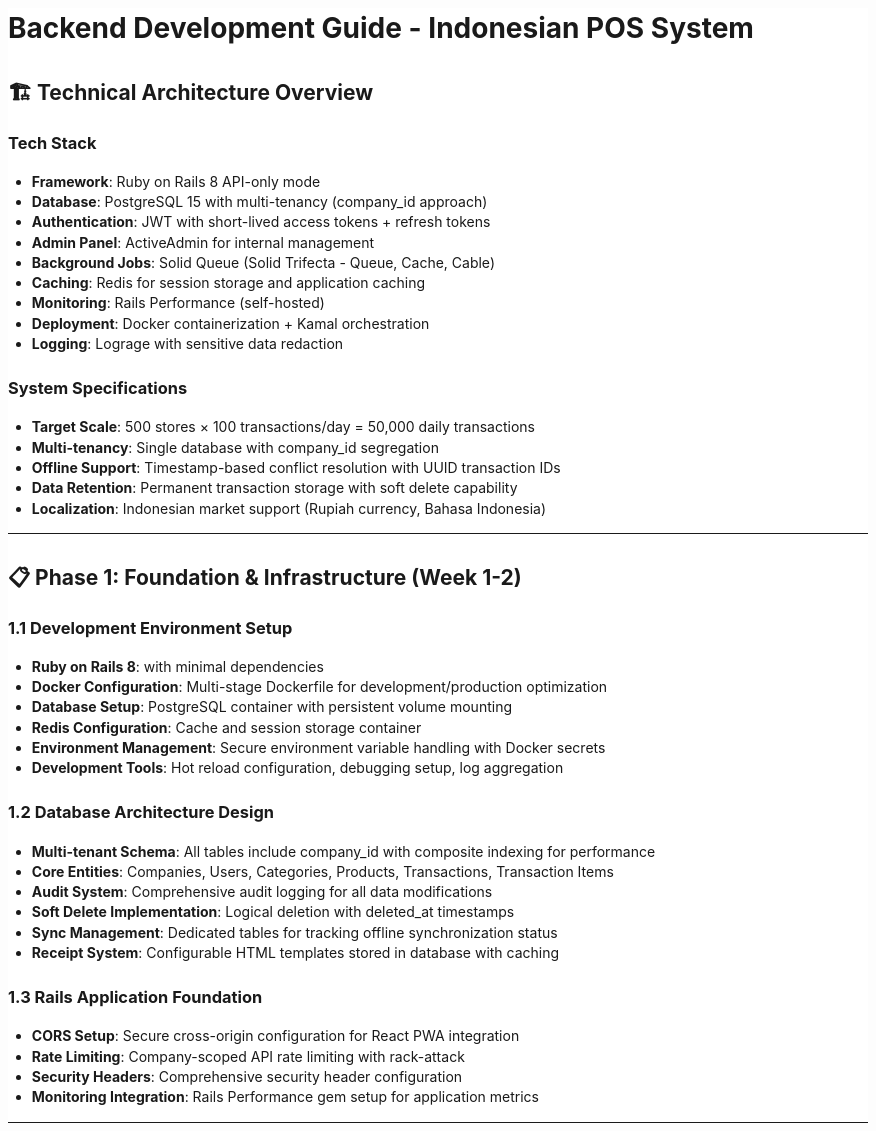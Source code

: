 # Backend Development Guide - Indonesian POS System

## 🏗️ Technical Architecture Overview

### **Tech Stack**
- **Framework**: Ruby on Rails 8 API-only mode
- **Database**: PostgreSQL 15 with multi-tenancy (company_id approach)
- **Authentication**: JWT with short-lived access tokens + refresh tokens
- **Admin Panel**: ActiveAdmin for internal management
- **Background Jobs**: Solid Queue (Solid Trifecta - Queue, Cache, Cable)
- **Caching**: Redis for session storage and application caching
- **Monitoring**: Rails Performance (self-hosted)
- **Deployment**: Docker containerization + Kamal orchestration
- **Logging**: Lograge with sensitive data redaction

### **System Specifications**
- **Target Scale**: 500 stores × 100 transactions/day = 50,000 daily transactions
- **Multi-tenancy**: Single database with company_id segregation
- **Offline Support**: Timestamp-based conflict resolution with UUID transaction IDs
- **Data Retention**: Permanent transaction storage with soft delete capability
- **Localization**: Indonesian market support (Rupiah currency, Bahasa Indonesia)

---

## 📋 Phase 1: Foundation & Infrastructure (Week 1-2)

### **1.1 Development Environment Setup**
- **Ruby on Rails 8**: with minimal dependencies
- **Docker Configuration**: Multi-stage Dockerfile for development/production optimization
- **Database Setup**: PostgreSQL container with persistent volume mounting
- **Redis Configuration**: Cache and session storage container
- **Environment Management**: Secure environment variable handling with Docker secrets
- **Development Tools**: Hot reload configuration, debugging setup, log aggregation

### **1.2 Database Architecture Design**
- **Multi-tenant Schema**: All tables include company_id with composite indexing for performance
- **Core Entities**: Companies, Users, Categories, Products, Transactions, Transaction Items
- **Audit System**: Comprehensive audit logging for all data modifications
- **Soft Delete Implementation**: Logical deletion with deleted_at timestamps
- **Sync Management**: Dedicated tables for tracking offline synchronization status
- **Receipt System**: Configurable HTML templates stored in database with caching

### **1.3 Rails Application Foundation**
- **CORS Setup**: Secure cross-origin configuration for React PWA integration
- **Rate Limiting**: Company-scoped API rate limiting with rack-attack
- **Security Headers**: Comprehensive security header configuration
- **Monitoring Integration**: Rails Performance gem setup for application metrics

---
